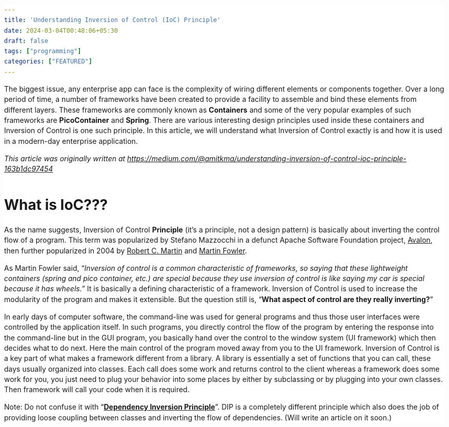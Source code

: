 ```yaml
---
title: 'Understanding Inversion of Control (IoC) Principle'
date: 2024-03-04T00:48:06+05:30
draft: false
tags: ["programming"]
categories: ["FEATURED"]
---
```


The biggest issue, any enterprise app can face is the complexity of wiring different elements or components together. Over a long period of time, a number of frameworks have been created to provide a facility to assemble and bind these elements from different layers. These frameworks are commonly known as **Containers** and some of the very popular examples of such frameworks are **PicoContainer** and **Spring**. There are various interesting design principles used inside these containers and Inversion of Control is one such principle. In this article, we will understand what Inversion of Control exactly is and how it is used in a modern-day enterprise application.



_This article was originally written at https://medium.com/@amitkma/understanding-inversion-of-control-ioc-principle-163b1dc97454_

# What is IoC???

As the name suggests,  Inversion of Control **Principle** (it’s a principle, not a design pattern) is basically about inverting the control flow of a program.  This term was popularized by Stefano Mazzocchi in a defunct Apache Software Foundation project,  [Avalon](https://en.wikipedia.org/wiki/Apache_Avalon), then further popularized in 2004 by  [Robert C. Martin](https://en.wikipedia.org/wiki/Robert_Cecil_Martin)  and  [Martin Fowler](https://en.wikipedia.org/wiki/Martin_Fowler_(software_engineer)).

As Martin Fowler said,  “_Inversion of control is a common characteristic of frameworks, so saying that these lightweight containers (spring and pico container, etc.) are special because they use inversion of control is like saying my car is special because it has wheels._”  It is basically a defining characteristic of a framework.  Inversion of Control is used to increase the modularity of the program and makes it extensible.  But the question still is,  “**What aspect of control are they really inverting?**”

In early days of computer software, the command-line was used for general programs and thus those user interfaces were controlled by the application itself. In such programs,  you directly control the flow of the program by entering the response into the command-line but in the GUI program, you basically hand over the control to the window system (UI framework) which then decides what to do next. Here the main control of the program moved away from you to the UI framework.  Inversion of Control is a key part of what makes a framework different from a library.  A library is essentially a set of functions that you can call, these days usually organized into classes. Each call does some work and returns control to the client whereas a framework does some work for you, you just need to plug your behavior into some places by either by subclassing or by plugging into your own classes. Then framework will call your code when it is required.

Note: Do not confuse it with “[**Dependency Inversion Principle**](https://en.wikipedia.org/wiki/Dependency_inversion_principle)”. DIP is a completely different principle which also does the job of providing loose coupling between classes and inverting the flow of dependencies. (Will write an article on it soon.)
